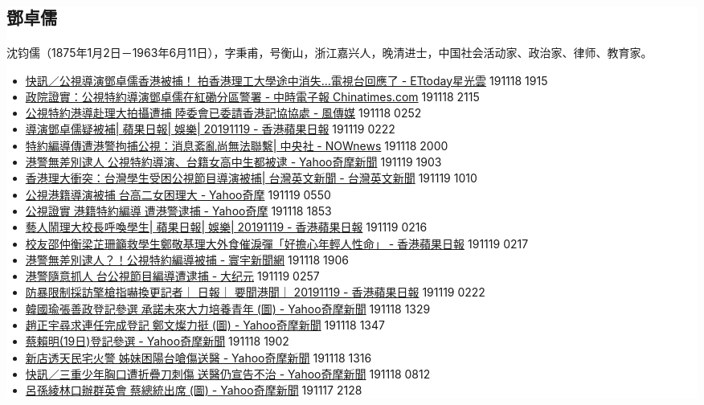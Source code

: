 ## 鄧卓儒

沈钧儒（1875年1月2日－1963年6月11日），字秉甫，号衡山，浙江嘉兴人，晚清进士，中国社会活动家、政治家、律师、教育家。
- [快訊／公視導演鄧卓儒香港被捕！ 拍香港理工大學途中消失…電視台回應了 - ETtoday星光雲](https://star.ettoday.net/news/1582778 "快訊／公視導演鄧卓儒香港被捕！ 拍香港理工大學途中消失…電視台回應了 - ETtoday星光雲") 191118 1915
- [政院證實：公視特約導演鄧卓儒在紅磡分區警署 - 中時電子報 Chinatimes.com](https://www.chinatimes.com/realtimenews/20191118004597-260407 "政院證實：公視特約導演鄧卓儒在紅磡分區警署 - 中時電子報 Chinatimes.com") 191118 2115
- [公視特約港導赴理大拍攝遭捕 陸委會已委請香港記協協處 - 風傳媒](https://www.storm.mg/article/1963432 "公視特約港導赴理大拍攝遭捕 陸委會已委請香港記協協處 - 風傳媒") 191118 0252
- [導演鄧卓儒疑被補| 蘋果日報| 娛樂| 20191119 - 香港蘋果日報](https://hk.entertainment.appledaily.com/entertainment/daily/article/20191119/20808897 "導演鄧卓儒疑被補| 蘋果日報| 娛樂| 20191119 - 香港蘋果日報") 191119 0222
- [特約編導傳遭港警拘捕公視：消息紊亂尚無法聯繫| 中央社 - NOWnews](https://www.nownews.com/news/20191118/3762415/ "特約編導傳遭港警拘捕公視：消息紊亂尚無法聯繫| 中央社 - NOWnews") 191118 2000
- [港警無差別逮人 公視特約導演、台籍女高中生都被逮 - Yahoo奇摩新聞](https://tw.news.yahoo.com/%E6%B8%AF%E8%AD%A6%E7%84%A1%E5%B7%AE%E5%88%A5%E9%80%AE%E4%BA%BA-%E5%85%AC%E8%A6%96%E7%89%B9%E7%B4%84%E5%B0%8E%E6%BC%94-%E5%8F%B0%E7%B1%8D%E5%A5%B3%E9%AB%98%E4%B8%AD%E7%94%9F%E9%83%BD%E8%A2%AB%E9%80%AE-110315388.html "港警無差別逮人 公視特約導演、台籍女高中生都被逮 - Yahoo奇摩新聞") 191119 1903
- [香港理大衝突：台灣學生受困公視節目導演被捕| 台灣英文新聞 - 台灣英文新聞](https://www.taiwannews.com.tw/ch/news/3819986 "香港理大衝突：台灣學生受困公視節目導演被捕| 台灣英文新聞 - 台灣英文新聞") 191119 1010
- [公視港籍導演被捕 台高二女困理大 - Yahoo奇摩](https://tw.mobi.yahoo.com/home/%E5%85%AC%E8%A6%96%E6%B8%AF%E7%B1%8D%E5%B0%8E%E6%BC%94%E8%A2%AB%E6%8D%95-%E5%8F%B0%E9%AB%98%E4%BA%8C%E5%A5%B3%E5%9B%B0%E7%90%86%E5%A4%A7-215005364.html "公視港籍導演被捕 台高二女困理大 - Yahoo奇摩") 191119 0550
- [公視證實 港籍特約編導 遭港警逮捕 - Yahoo奇摩](https://tw.mobi.yahoo.com/news/%E5%85%AC%E8%A6%96%E8%AD%89%E5%AF%A6-%E6%B8%AF%E7%B1%8D%E7%89%B9%E7%B4%84%E7%B7%A8%E5%B0%8E-%E9%81%AD%E6%B8%AF%E8%AD%A6%E9%80%AE%E6%8D%95-103346810.html "公視證實 港籍特約編導 遭港警逮捕 - Yahoo奇摩") 191118 1853
- [藝人鬧理大校長呼喚學生| 蘋果日報| 娛樂| 20191119 - 香港蘋果日報](https://hk.entertainment.appledaily.com/entertainment/daily/article/20191119/20808896 "藝人鬧理大校長呼喚學生| 蘋果日報| 娛樂| 20191119 - 香港蘋果日報") 191119 0216
- [校友邵仲衡梁芷珊籲救學生鄭敬基理大外食催淚彈「好擔心年輕人性命」 - 香港蘋果日報](https://hk.entertainment.appledaily.com/entertainment/daily/article/20191119/20808894 "校友邵仲衡梁芷珊籲救學生鄭敬基理大外食催淚彈「好擔心年輕人性命」 - 香港蘋果日報") 191119 0217
- [港警無差別逮人？！公視特約編導被捕 - 寰宇新聞網](http://globalnewstv.com.tw/201911/87358/ "港警無差別逮人？！公視特約編導被捕 - 寰宇新聞網") 191118 1906
- [港警隨意抓人 台公視節目編導遭逮捕 - 大纪元](http://www.epochtimes.com/gb/19/11/18/n11663621.htm "港警隨意抓人 台公視節目編導遭逮捕 - 大纪元") 191119 0257
- [防暴限制採訪擎槍指嚇換更記者｜ 日報｜ 要聞港聞｜ 20191119 - 香港蘋果日報](https://hk.appledaily.com/local/20191119/P7V2IMTUFRTJ3E3VQBUM4JNHZA/ "防暴限制採訪擎槍指嚇換更記者｜ 日報｜ 要聞港聞｜ 20191119 - 香港蘋果日報") 191119 0222
- [韓國瑜張善政登記參選 承諾未來大力培養青年 (圖) - Yahoo奇摩新聞](https://tw.news.yahoo.com/%E9%9F%93%E5%9C%8B%E7%91%9C%E5%BC%B5%E5%96%84%E6%94%BF%E7%99%BB%E8%A8%98%E5%8F%83%E9%81%B8-%E6%89%BF%E8%AB%BE%E6%9C%AA%E4%BE%86%E5%A4%A7%E5%8A%9B%E5%9F%B9%E9%A4%8A%E9%9D%92%E5%B9%B4-%E5%9C%96-052948988.html "韓國瑜張善政登記參選 承諾未來大力培養青年 (圖) - Yahoo奇摩新聞") 191118 1329
- [趙正宇尋求連任完成登記 鄭文燦力挺 (圖) - Yahoo奇摩新聞](https://tw.news.yahoo.com/%E8%B6%99%E6%AD%A3%E5%AE%87%E5%B0%8B%E6%B1%82%E9%80%A3%E4%BB%BB%E5%AE%8C%E6%88%90%E7%99%BB%E8%A8%98-%E9%84%AD%E6%96%87%E7%87%A6%E5%8A%9B%E6%8C%BA-%E5%9C%96-054749407.html "趙正宇尋求連任完成登記 鄭文燦力挺 (圖) - Yahoo奇摩新聞") 191118 1347
- [蔡賴明(19日)登記參選 - Yahoo奇摩新聞](https://tw.news.yahoo.com/%E8%94%A1%E8%B3%B4%E6%98%8E-19%E6%97%A5-%E7%99%BB%E8%A8%98%E5%8F%83%E9%81%B8-110211845.html "蔡賴明(19日)登記參選 - Yahoo奇摩新聞") 191118 1902
- [新店透天民宅火警 姊妹困陽台嗆傷送醫 - Yahoo奇摩新聞](https://tw.news.yahoo.com/%E6%96%B0%E5%BA%97%E9%80%8F%E5%A4%A9%E6%B0%91%E5%AE%85%E7%81%AB%E8%AD%A6-%E5%A7%8A%E5%A6%B9%E5%9B%B0%E9%99%BD%E5%8F%B0%E5%97%86%E5%82%B7%E9%80%81%E9%86%AB-051603286.html "新店透天民宅火警 姊妹困陽台嗆傷送醫 - Yahoo奇摩新聞") 191118 1316
- [快訊／三重少年胸口遭折疊刀刺傷 送醫仍宣告不治 - Yahoo奇摩新聞](https://tw.news.yahoo.com/%E5%BF%AB%E8%A8%8A-%E4%B8%89%E9%87%8D%E5%B0%91%E5%B9%B4%E8%83%B8%E5%8F%A3%E9%81%AD%E6%8A%98%E7%96%8A%E5%88%80%E5%88%BA%E5%82%B7-%E9%80%81%E9%86%AB%E4%BB%8D%E5%AE%A3%E5%91%8A%E4%B8%8D%E6%B2%BB-001209263.html "快訊／三重少年胸口遭折疊刀刺傷 送醫仍宣告不治 - Yahoo奇摩新聞") 191118 0812
- [呂孫綾林口辦群英會 蔡總統出席 (圖) - Yahoo奇摩新聞](https://tw.news.yahoo.com/%E5%91%82%E5%AD%AB%E7%B6%BE%E6%9E%97%E5%8F%A3%E8%BE%A6%E7%BE%A4%E8%8B%B1%E6%9C%83-%E8%94%A1%E7%B8%BD%E7%B5%B1%E5%87%BA%E5%B8%AD-%E5%9C%96-132826235.html "呂孫綾林口辦群英會 蔡總統出席 (圖) - Yahoo奇摩新聞") 191117 2128
